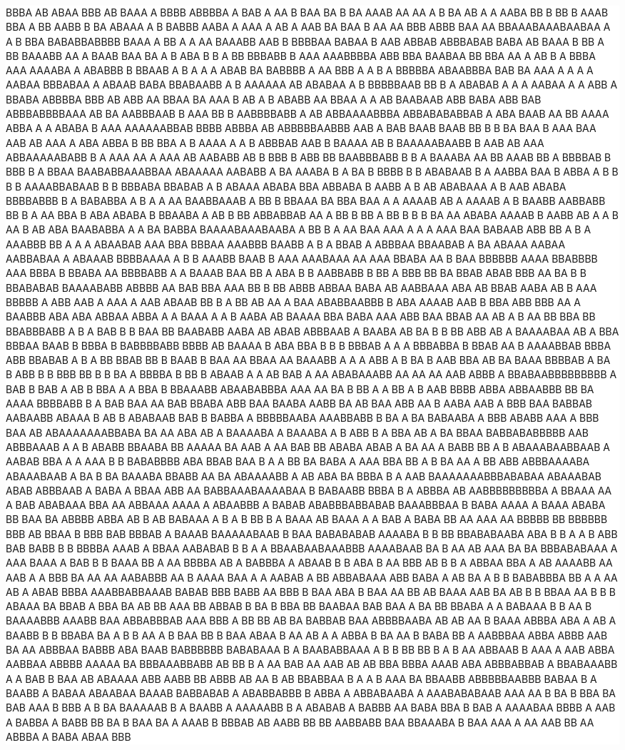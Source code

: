 BBBA AB  ABAA BBB AB  BAAA  A BBBB ABBBBA   A  BAB A AA B   BAA BA     B   BA AAAB AA AA A  B BA AB  A A AABA BB B BB   B   AAAB  BBA  A BB    AABB    B BA  ABAAA A B BABBB AABA A AAA A AB A  AAB BA BAA  B AA AA BBB   ABBB  BAA   AA BBAAABAAABAABAA A  A B BBA  BABABBABBBB BAAA  A BB A A  AA BAAABB AAB B BBBBAA BABAA  B AAB ABBAB ABBBABAB  BABA  AB BAAA B    BB    A BB BAAABB AA A BAAB BAA     BA A B ABA  B B A  BB  BBBABB B  AAA AAABBBBA ABB BBA BAABAA  BB BBA  AA  A AB B A BBBA  AAA AAAABA  A ABABBB B BBAAB A B A A A ABAB  BA BABBBB A  AA  BBB A   A B A  BBBBBA  ABAABBBA BAB BA AAA  A A   A     A AABAA BBBABAA A ABAAB BABA BBABAABB  A B  AAAAAA  AB ABABAA  A B BBBBBAAB BB B A ABABAB  A   A A AABAA A A  ABB A  BBABA   ABBBBA  BBB AB ABB AA BBAA BA   AAA B AB A B ABABB AA BBAA A A AB BAABAAB ABB BABA   ABB BAB ABBBABBBBAAA AB BA   AABBBAAB B AAA   BB     B AABBBBABB A AB ABBAAAABBBA ABBABABABBAB  A ABA BAAB AA BB AAAA ABBA A   A ABABA    B AAA AAAAAABBAB  BBBB  ABBBA AB ABBBBBAABBB    AAB  A  BAB BAAB BAAB    BB B B   BA   BAA B  AAA BAA AAB AB AAA A   ABA   ABBA     B BB  BBA A B   AAAA A A B ABBBAB AAB  B BAAAA AB B BAAAAABAABB  B AAB AB  AAA ABBAAAAABABB B A AAA AA  A AAA  AB  AABABB AB   B BBB  B ABB  BB BAABBBABB B B    A BAAABA AA  BB AAAB BB A BBBBAB B  BBB  B  A  BBAA BAABABBAAABBAA ABAAAAA AABABB A  BA  AAABA B A  BA  B  BBBB B  B ABABAAB B    A AABBA BAA  B ABBA  A  B    B     B B   AAAABBABAAB B B BBBABA BBABAB  A  B ABAAA ABABA  BBA  ABBABA    B AABB A B   AB ABABAAA A   B AAB ABABA BBBBABBB  B A BABABBA A B A A  AA BAABBAAAB A  BB B BBAAA BA  BBA BAA A   A AAAAB  AB A AAAAB  A B BAABB AABBABB   BB   B  A AA  BBA B ABA ABABA B BBAABA A   AB B  BB ABBABBAB AA    A BB B  BB A BB B   B B BA  AA     ABABA     AAAAB    B  AABB  AB A A B AA B AB ABA BAABABBA A A  BA BABBA BAAAABAAABAABA A  BB B  A  AA BAA AAA A A A AAA  BAA  BABAAB ABB BB A B  A  AAABBB BB A A A ABAABAB AAA BBA  BBBAA AAABBB BAABB A  B   A BBAB A  ABBBAA BBAABAB A   BA ABAAA AABAA    AABBABAA  A ABAAAB BBBBAAAA   A B  B AAABB   BAAB B AAA AAABAAA AA  AAA BBABA   AA  B   BAA BBBBBB AAAA  BBABBBB AAA BBBA B BBABA  AA   BBBBABB A A BAAAB  BAA BB A ABA B   B AABBABB  B BB    A  BBB  BB BA BBAB ABAB BBB AA   BA B  B BBABABAB BAAAABABB  ABBBB   AA BAB BBA  AAA BB B BB   ABBB ABBAA BABA AB AABBAAA ABA AB BBAB AABA AB     B AAA BBBBB A  ABB AAB  A AAA   A AAB ABAAB  BB  B A    BB AB AA     A   BAA  ABABBAABBB   B  ABA AAAAB AAB B BBA ABB BBB AA   A BAABBB ABA ABA ABBAA   ABBA A A BAAA  A  A B AABA   AB  BAAAA BBA BABA AAA  ABB BAA     BBAB AA  AB A  B AA BB BBA BB BBABBBABB A B A BAB B  B   BAA BB BAABABB AABA AB  ABAB ABBBAAB A  BAABA AB   BA  B B   BB ABB  AB A BAAAABAA  AB A  BBA BBBAA   BAAB B  BBBA  B BABBBBABB BBBB AB  BAAAA B ABA BBA B  B B    BBBAB  A A   A BBBABBA B BBAB AA B AAAABBAB BBBA   ABB BBABAB A B  A BB BBAB   BB B BAAB  B BAA  AA  BBAA   AA BAAABB  A A A ABB A   B BA B AAB BBA AB  BA       BAAA BBBBAB A BA   B ABB  B  B BBB BB B B BA A BBBBA B  BB B ABAAB A  A AB BAB  A   AA  ABABAAABB  AA AA AA  AAB   ABBB A BBABAABBBBBBBBB A   BAB  B BAB  A AB    B BBA A A BBA B   BBAAABB  ABAABABBBA AAA AA     BA   B BB A A BB   A  B AAB   BBBB  ABBA ABBAABBB  BB BA  AAAA BBBBABB B A BAB  BAA  AA BAB BBABA  ABB   BAA BAABA AABB  BA  AB BAA   ABB AA B   AABA    AAB A BBB BAA BABBAB   AABAABB ABAAA B  AB B  ABABAAB BAB  B BABBA A  BBBBBAABA   AAABBABB B  BA A BA BABAABA A BBB ABABB AAA A    BBB BAA  AB ABAAAAAAABBABA  BA   AA ABA AB  A BAAAABA  A BAAABA A B ABB B     A BBA   AB  A  BA BBAA BABBABABBBBB AAB  ABBBAAAB  A  A  B  ABABB BBAABA  BB  AAAAA  BA AAB  A  AA BAB  BB  ABABA  ABAB A BA   AA  A BABB BB A B  ABAAABAABBAAB  A AABAB   BBA A  A AAA   B B    BABABBBB ABA BBAB  BAA B A A    BB  BA BABA A AAA BBA BB A B BA AA A BB ABB ABBBAAAABA ABAAABAAB A    BA B BA BAAABA BBABB AA BA ABAAAABB   A   AB ABA BA BBBA B A  AAB  BAAAAAAABBBABABAA ABAAABAB  ABAB ABBBAAB   A  BABA  A BBAA ABB  AA BABBAAABAAAABAA  B BABAABB BBBA B  A  ABBBA   AB AABBBBBBBBBA A  BBAAA AA A BAB ABABAAA  BBA  AA ABBAAA AAAA   A ABAABBB A   BABAB ABABBBABBABAB BAAABBBAA B BABA AAAA A BAAA ABABA BB BAA  BA   ABBBB ABBA AB   B AB    BABAAA  A B  A B BB  B   A BAAA AB BAAA  A  A  BAB A  BABA BB AA  AAA AA BBBBB  BB BBBBBB  BBB  AB BBAA B  BBB BAB BBBAB A  BAAAB BAAAAABAAB B BAA   BABABABAB  AAAABA B B  BB BBABABAABA ABA B B A A B ABB  BAB BABB B B BBBBA   AAAB A  BBAA AABABAB   B B A A BBAABAABAAABBB  AAAABAAB     BA   B AA  AB AAA  BA BA BBBABABAAA A AAA BAAA A BAB B B BAAA BB  A   AA  BBBBA AB  A BABBBA A ABAAB B B ABA B    AA BBB AB B B A ABBAA BBA A AB   AAAABB  AA AAB A A    BBB  BA AA AA AABABBB AA B AAAA BAA A  A AABAB A BB  ABBABAAA  ABB BABA A AB    BA A  B B BABABBBA BB A   A AA AB A  ABAB  BBBA   AAABBABBAAAB BABAB BBB BABB AA BBB    B  BAA ABA B BAA  AA BB  AB   BAAA AAB BA AB B  B    BBAA   AA B B B  ABAAA BA BBAB A   BBA BA AB   BB AAA  BB ABBAB B BA B BBA   BB BAABAA BAB   BAA A BA BB BBABA A A  BABAAA B B  AA B BAAAABBB AAABB BAA ABBABBBAB AAA BBB A BB  BB AB BA  BABBAB BAA   ABBBBAABA AB AB AA     B BAAA ABBBA  ABA A AB A   BAABB B     B BBABA  BA  A B B  AA A  B  BAA BB  B BAA   ABAA   B   AA AB A  A ABBA B    BA AA  B BABA BB A  AABBBAA     ABBA ABBB  AAB  BA  AA ABBBAA BABBB ABA BAAB  BABBBBBB BABABAAA B A    BAABABBAAA A   B B  BB BB   B  A  B AA ABBAAB  B  AAA A  AAB   ABBA AABBAA ABBBB AAAAA BA   BBBAAABBABB AB BB  B  A  AA    BAB AA  AAB AB AB BBA    BBBA AAAB ABA ABBBABBAB A BBABAAABB  A A BAB B    BAA  AB ABAAAA ABB AABB BB ABBB AB  AA B  AB BBABBAA B   A A B AAA  BA BBAABB ABBBBBAABBB  BABAA B   A BAABB A BABAA ABAABAA BAAAB BABBABAB  A ABABBABBB B ABBA A ABBABAABA A   AAABABABAAB AAA AA B BA  B BBA  BA BAB AAA  B BBB  A B BA BAAAAAB  B A BAABB  A AAAAABB B    A ABABAB     A BABBB AA BABA BBA B   BAB A AAAABAA    BBBB   A AAB A  BABBA A BABB BB BA B BAA      BA   A   AAAB B BBBAB AB AABB BB BB   AABBABB BAA   BBAAABA B BAA AAA A  AA AAB BB AA ABBBA A BABA ABAA BBB